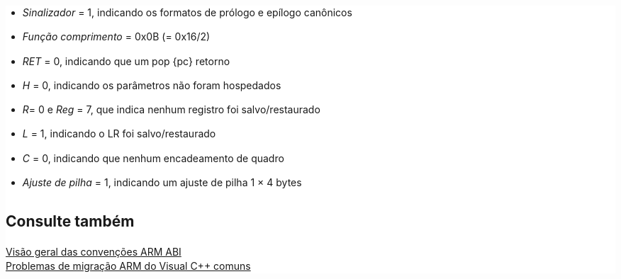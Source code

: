    - *Sinalizador* = 1, indicando os formatos de prólogo e epílogo canônicos

   - *Função comprimento* = 0x0B (= 0x16/2)

   - *RET* = 0, indicando que um pop {pc} retorno

   - *H* = 0, indicando os parâmetros não foram hospedados

   - *R*= 0 e *Reg* = 7, que indica nenhum registro foi salvo/restaurado

   - *L* = 1, indicando o LR foi salvo/restaurado

   - *C* = 0, indicando que nenhum encadeamento de quadro

   - *Ajuste de pilha* = 1, indicando um ajuste de pilha 1 × 4 bytes

## <a name="see-also"></a>Consulte também

[Visão geral das convenções ARM ABI](../build/overview-of-arm-abi-conventions.md)<br/>
[Problemas de migração ARM do Visual C++ comuns](../build/common-visual-cpp-arm-migration-issues.md)
